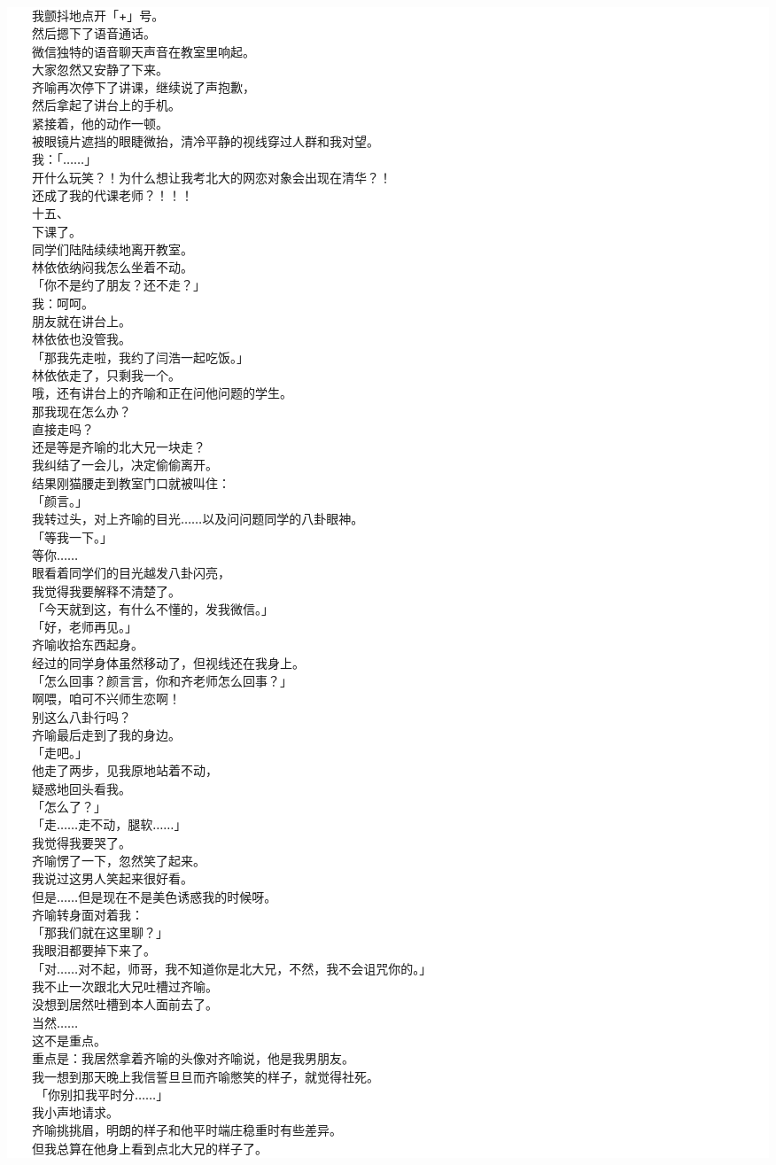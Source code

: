 &emsp;&emsp;我颤抖地点开「+」号。  
&emsp;&emsp;然后摁下了语音通话。  
&emsp;&emsp;微信独特的语音聊天声音在教室里响起。  
&emsp;&emsp;大家忽然又安静了下来。  
&emsp;&emsp;齐喻再次停下了讲课，继续说了声抱歉，  
&emsp;&emsp;然后拿起了讲台上的手机。  
&emsp;&emsp;紧接着，他的动作一顿。  
&emsp;&emsp;被眼镜片遮挡的眼睫微抬，清冷平静的视线穿过人群和我对望。  
&emsp;&emsp;我：「……」  
&emsp;&emsp;开什么玩笑？！为什么想让我考北大的网恋对象会出现在清华？！  
&emsp;&emsp;还成了我的代课老师？！！！  
&emsp;&emsp;十五、  
&emsp;&emsp;下课了。  
&emsp;&emsp;同学们陆陆续续地离开教室。  
&emsp;&emsp;林依依纳闷我怎么坐着不动。  
&emsp;&emsp;「你不是约了朋友？还不走？」  
&emsp;&emsp;我：呵呵。  
&emsp;&emsp;朋友就在讲台上。  
&emsp;&emsp;林依依也没管我。  
&emsp;&emsp;「那我先走啦，我约了闫浩一起吃饭。」  
&emsp;&emsp;林依依走了，只剩我一个。  
&emsp;&emsp;哦，还有讲台上的齐喻和正在问他问题的学生。  
&emsp;&emsp;那我现在怎么办？  
&emsp;&emsp;直接走吗？  
&emsp;&emsp;还是等是齐喻的北大兄一块走？  
&emsp;&emsp;我纠结了一会儿，决定偷偷离开。  
&emsp;&emsp;结果刚猫腰走到教室门口就被叫住：  
&emsp;&emsp;「颜言。」   
&emsp;&emsp;我转过头，对上齐喻的目光……以及问问题同学的八卦眼神。  
&emsp;&emsp;「等我一下。」  
&emsp;&emsp;等你……  
&emsp;&emsp;眼看着同学们的目光越发八卦闪亮，  
&emsp;&emsp;我觉得我要解释不清楚了。  
&emsp;&emsp;「今天就到这，有什么不懂的，发我微信。」  
&emsp;&emsp;「好，老师再见。」  
&emsp;&emsp;齐喻收拾东西起身。  
&emsp;&emsp;经过的同学身体虽然移动了，但视线还在我身上。  
&emsp;&emsp;「怎么回事？颜言言，你和齐老师怎么回事？」  
&emsp;&emsp;啊喂，咱可不兴师生恋啊！  
&emsp;&emsp;别这么八卦行吗？  
&emsp;&emsp;齐喻最后走到了我的身边。  
&emsp;&emsp;「走吧。」  
&emsp;&emsp;他走了两步，见我原地站着不动，  
&emsp;&emsp;疑惑地回头看我。  
&emsp;&emsp;「怎么了？」  
&emsp;&emsp;「走……走不动，腿软……」  
&emsp;&emsp;我觉得我要哭了。  
&emsp;&emsp;齐喻愣了一下，忽然笑了起来。  
&emsp;&emsp;我说过这男人笑起来很好看。  
&emsp;&emsp;但是……但是现在不是美色诱惑我的时候呀。  
&emsp;&emsp;齐喻转身面对着我：  
&emsp;&emsp;「那我们就在这里聊？」  
&emsp;&emsp;我眼泪都要掉下来了。  
&emsp;&emsp;「对……对不起，师哥，我不知道你是北大兄，不然，我不会诅咒你的。」  
&emsp;&emsp;我不止一次跟北大兄吐槽过齐喻。  
&emsp;&emsp;没想到居然吐槽到本人面前去了。  
&emsp;&emsp;当然……  
&emsp;&emsp;这不是重点。  
&emsp;&emsp;重点是：我居然拿着齐喻的头像对齐喻说，他是我男朋友。  
&emsp;&emsp;我一想到那天晚上我信誓旦旦而齐喻憋笑的样子，就觉得社死。  
&emsp;&emsp; 「你别扣我平时分……」  
&emsp;&emsp;我小声地请求。  
&emsp;&emsp;齐喻挑挑眉，明朗的样子和他平时端庄稳重时有些差异。  
&emsp;&emsp;但我总算在他身上看到点北大兄的样子了。  